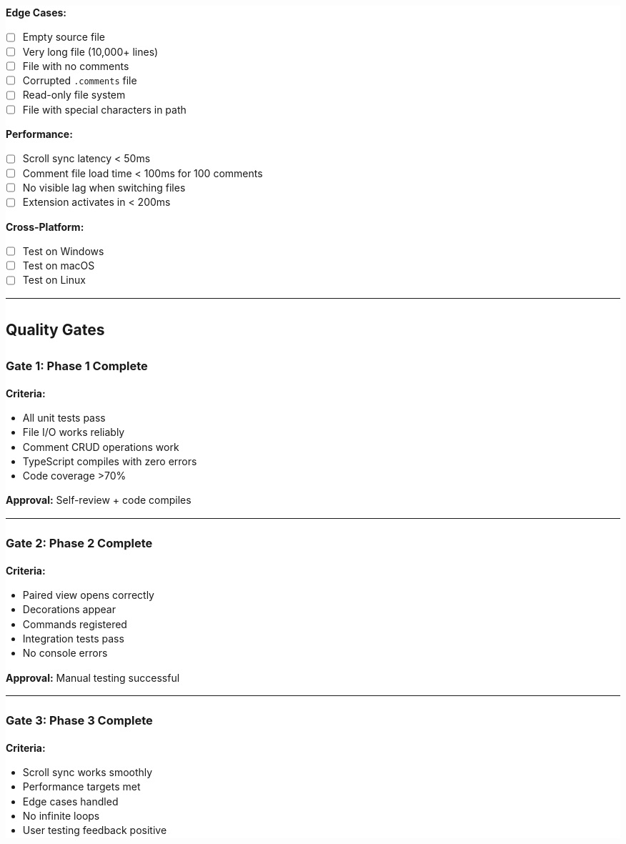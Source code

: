 **Edge Cases:**
- [ ] Empty source file
- [ ] Very long file (10,000+ lines)
- [ ] File with no comments
- [ ] Corrupted `.comments` file
- [ ] Read-only file system
- [ ] File with special characters in path

**Performance:**
- [ ] Scroll sync latency < 50ms
- [ ] Comment file load time < 100ms for 100 comments
- [ ] No visible lag when switching files
- [ ] Extension activates in < 200ms

**Cross-Platform:**
- [ ] Test on Windows
- [ ] Test on macOS
- [ ] Test on Linux

---

## Quality Gates

### Gate 1: Phase 1 Complete
**Criteria:**
- All unit tests pass
- File I/O works reliably
- Comment CRUD operations work
- TypeScript compiles with zero errors
- Code coverage >70%

**Approval:** Self-review + code compiles

---

### Gate 2: Phase 2 Complete
**Criteria:**
- Paired view opens correctly
- Decorations appear
- Commands registered
- Integration tests pass
- No console errors

**Approval:** Manual testing successful

---

### Gate 3: Phase 3 Complete
**Criteria:**
- Scroll sync works smoothly
- Performance targets met
- Edge cases handled
- No infinite loops
- User testing feedback positive
